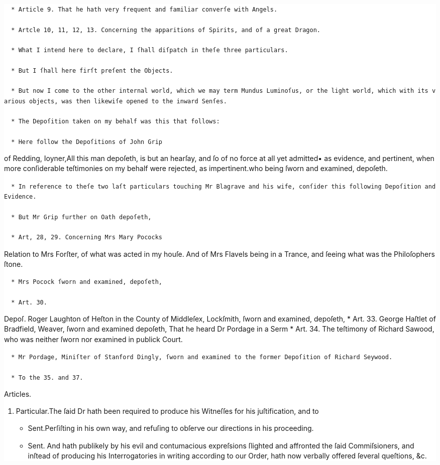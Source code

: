       * Article 9. That he hath very frequent and familiar converſe with Angels.

      * Artcle 10, 11, 12, 13. Concerning the apparitions of Spirits, and of a great Dragon.

      * What I intend here to declare, I ſhall diſpatch in theſe three particulars.

      * But I ſhall here firſt preſent the Objects.

      * But now I come to the other internal world, which we may term Mundus Luminoſus, or the light world, which with its various objects, was then likewiſe opened to the inward Senſes.

      * The Depoſition taken on my behalf was this that follows:

      * Here follow the Depoſitions of John Grip
of Redding, Ioyner,All this man depoſeth, is but an hearſay, and ſo of no force at all yet admitted▪ as evidence, and pertinent, when more conſiderable teſtimonies on my behalf were rejected, as impertinent.who being ſworn and examined, depoſeth.

      * In reference to theſe two laſt particulars touching Mr Blagrave and his wife, conſider this following Depoſition and Evidence.

      * But Mr Grip further on Oath depoſeth,

      * Art, 28, 29. Concerning Mrs Mary Pococks
Relation to Mrs Forſter, of what was acted in my houſe. And of Mrs Flavels being in a Trance, and ſeeing what was the Philoſophers ſtone.

      * Mrs Pocock ſworn and examined, depoſeth,

      * Art. 30.
Depoſ. Roger Laughton of Heſton in the County of Middleſex, Lockſmith, ſworn and examined, depoſeth,
      * Art. 33.
George Haſtlet of Bradfield, Weaver, ſworn and examined depoſeth, That he heard Dr Pordage in a Serm
      * Art. 34. The teſtimony of Richard Sawood,
who was neither ſworn nor examined in publick Court.

      * Mr Pordage, Miniſter of Stanford Dingly, ſworn and examined to the former Depoſition of Richard Seywood.

      * To the 35. and 37.
Articles.
1. Particular.The ſaid Dr hath been required to produce his Witneſſes for his juſtification, and to 
      * Sent.Perſiſting in his own way, and refuſing to obſerve our directions in his proceeding.

      * Sent. And hath publikely by his evil and contumacious expreſsions ſlighted and affronted the ſaid Commiſsioners, and inſtead of producing his Interrogatories in writing according to our Order, hath now verbally offered ſeveral queſtions, &c.

